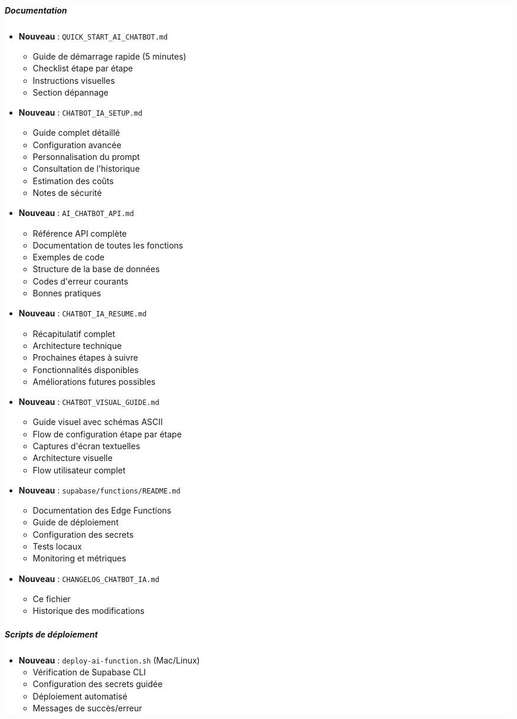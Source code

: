 ##### Documentation
- **Nouveau** : `QUICK_START_AI_CHATBOT.md`
  - Guide de démarrage rapide (5 minutes)
  - Checklist étape par étape
  - Instructions visuelles
  - Section dépannage

- **Nouveau** : `CHATBOT_IA_SETUP.md`
  - Guide complet détaillé
  - Configuration avancée
  - Personnalisation du prompt
  - Consultation de l'historique
  - Estimation des coûts
  - Notes de sécurité

- **Nouveau** : `AI_CHATBOT_API.md`
  - Référence API complète
  - Documentation de toutes les fonctions
  - Exemples de code
  - Structure de la base de données
  - Codes d'erreur courants
  - Bonnes pratiques

- **Nouveau** : `CHATBOT_IA_RESUME.md`
  - Récapitulatif complet
  - Architecture technique
  - Prochaines étapes à suivre
  - Fonctionnalités disponibles
  - Améliorations futures possibles

- **Nouveau** : `CHATBOT_VISUAL_GUIDE.md`
  - Guide visuel avec schémas ASCII
  - Flow de configuration étape par étape
  - Captures d'écran textuelles
  - Architecture visuelle
  - Flow utilisateur complet

- **Nouveau** : `supabase/functions/README.md`
  - Documentation des Edge Functions
  - Guide de déploiement
  - Configuration des secrets
  - Tests locaux
  - Monitoring et métriques

- **Nouveau** : `CHANGELOG_CHATBOT_IA.md`
  - Ce fichier
  - Historique des modifications

##### Scripts de déploiement
- **Nouveau** : `deploy-ai-function.sh` (Mac/Linux)
  - Vérification de Supabase CLI
  - Configuration des secrets guidée
  - Déploiement automatisé
  - Messages de succès/erreur

